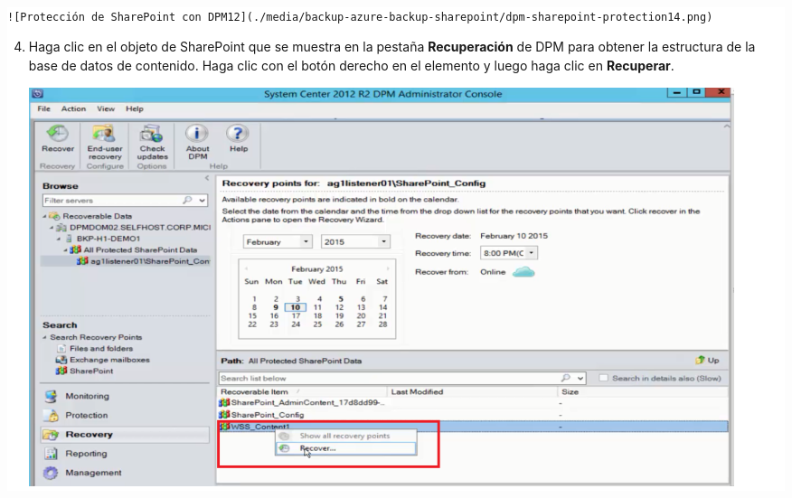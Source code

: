     ![Protección de SharePoint con DPM12](./media/backup-azure-backup-sharepoint/dpm-sharepoint-protection14.png)

4. Haga clic en el objeto de SharePoint que se muestra en la pestaña **Recuperación** de DPM para obtener la estructura de la base de datos de contenido. Haga clic con el botón derecho en el elemento y luego haga clic en **Recuperar**.

    ![Protección de SharePoint con DPM13](./media/backup-azure-backup-sharepoint/dpm-sharepoint-protection15.png)
